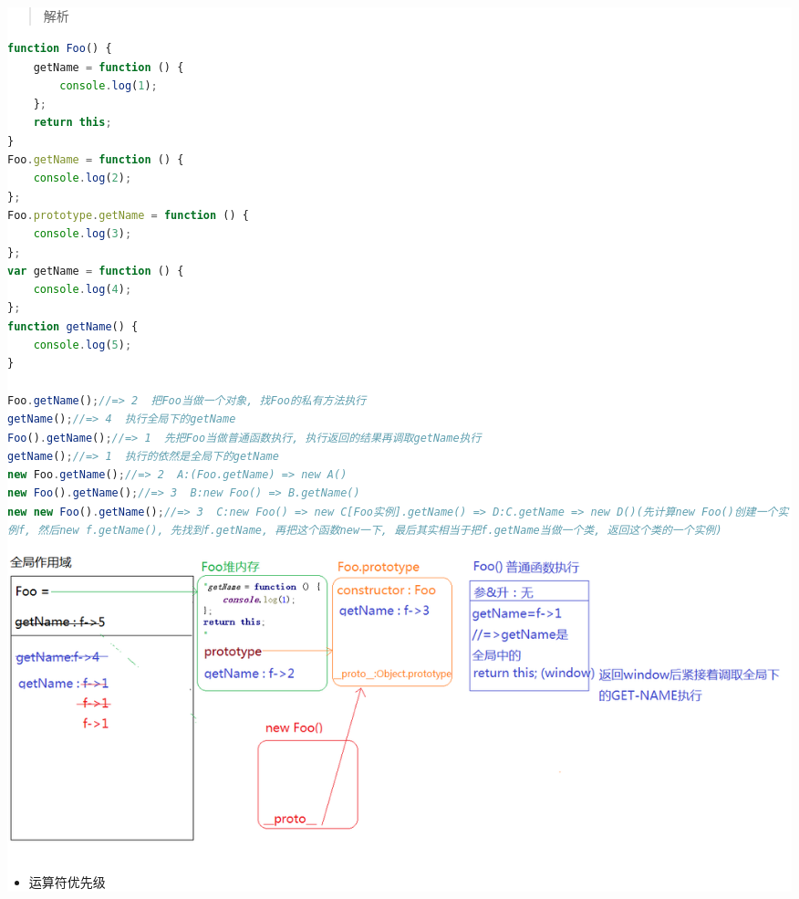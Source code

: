 > 解析

```javascript
function Foo() {
    getName = function () {
        console.log(1);
    };
    return this;
}
Foo.getName = function () {
    console.log(2);
};
Foo.prototype.getName = function () {
    console.log(3);
};
var getName = function () {
    console.log(4);
};
function getName() {
    console.log(5);
}

Foo.getName();//=> 2  把Foo当做一个对象, 找Foo的私有方法执行
getName();//=> 4  执行全局下的getName
Foo().getName();//=> 1  先把Foo当做普通函数执行, 执行返回的结果再调取getName执行
getName();//=> 1  执行的依然是全局下的getName
new Foo.getName();//=> 2  A:(Foo.getName) => new A()
new Foo().getName();//=> 3  B:new Foo() => B.getName()
new new Foo().getName();//=> 3  C:new Foo() => new C[Foo实例].getName() => D:C.getName => new D()(先计算new Foo()创建一个实例f, 然后new f.getName(), 先找到f.getName, 再把这个函数new一下, 最后其实相当于把f.getName当做一个类, 返回这个类的一个实例)
```

<img src="./media/阿里巴巴关于函数三种角色的面试题.png">

- 运算符优先级
